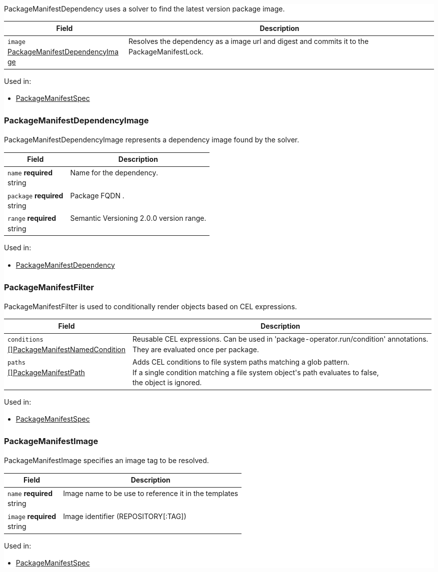 PackageManifestDependency uses a solver to find the latest version package image.

| Field | Description |
| ----- | ----------- |
| `image` <br><a href="#packagemanifestdependencyimage">PackageManifestDependencyImage</a> | Resolves the dependency as a image url and digest and commits it to the PackageManifestLock. |


Used in:
* [PackageManifestSpec](#packagemanifestspec)


### PackageManifestDependencyImage

PackageManifestDependencyImage represents a dependency image found by the solver.

| Field | Description |
| ----- | ----------- |
| `name` <b>required</b><br>string | Name for the dependency. |
| `package` <b>required</b><br>string | Package FQDN <package-name>.<repository name> |
| `range` <b>required</b><br>string | Semantic Versioning 2.0.0 version range. |


Used in:
* [PackageManifestDependency](#packagemanifestdependency)


### PackageManifestFilter

PackageManifestFilter is used to conditionally render objects based on CEL expressions.

| Field | Description |
| ----- | ----------- |
| `conditions` <br><a href="#packagemanifestnamedcondition">[]PackageManifestNamedCondition</a> | Reusable CEL expressions. Can be used in 'package-operator.run/condition' annotations.<br>They are evaluated once per package. |
| `paths` <br><a href="#packagemanifestpath">[]PackageManifestPath</a> | Adds CEL conditions to file system paths matching a glob pattern.<br>If a single condition matching a file system object's path evaluates to false,<br>the object is ignored. |


Used in:
* [PackageManifestSpec](#packagemanifestspec)


### PackageManifestImage

PackageManifestImage specifies an image tag to be resolved.

| Field | Description |
| ----- | ----------- |
| `name` <b>required</b><br>string | Image name to be use to reference it in the templates |
| `image` <b>required</b><br>string | Image identifier (REPOSITORY[:TAG]) |


Used in:
* [PackageManifestSpec](#packagemanifestspec)


